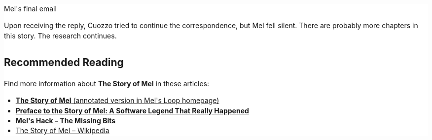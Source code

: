 <figcaption>Mel's final email</figcaption>
</figure>

Upon receiving the reply, Cuozzo tried to continue the correspondence, but Mel fell silent. There are probably more chapters in this story. The research continues.

## Recommended Reading

Find more information about **The Story of Mel** in these articles:

- [**The Story of Mel** (annotated version in Mel's Loop homepage)](/)
- [**Preface to the Story of Mel: A Software Legend That Really Happened**](/docs/the-story-of-mel/pages/preface)
- [**Mel's Hack – The Missing Bits**](/docs/the-story-of-mel/pages/mels-hack-the-missing-bits)
- [The Story of Mel – Wikipedia](https://en.wikipedia.org/wiki/The_Story_of_Mel)
